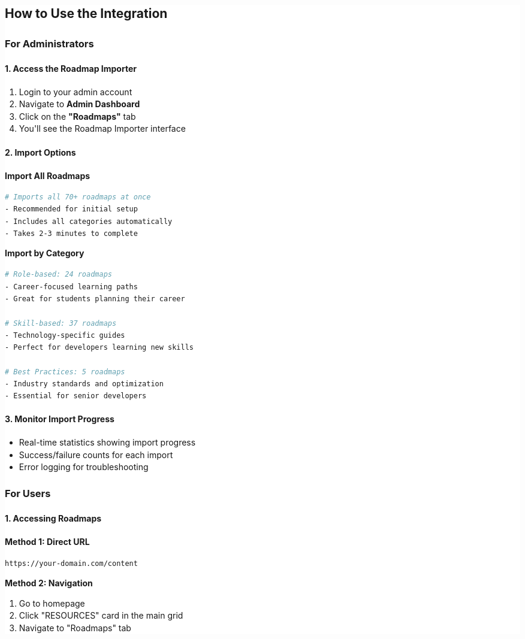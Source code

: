 ## How to Use the Integration

### For Administrators

#### 1. Access the Roadmap Importer
1. Login to your admin account
2. Navigate to **Admin Dashboard**
3. Click on the **"Roadmaps"** tab
4. You'll see the Roadmap Importer interface

#### 2. Import Options

**Import All Roadmaps**
```bash
# Imports all 70+ roadmaps at once
- Recommended for initial setup
- Includes all categories automatically
- Takes 2-3 minutes to complete
```

**Import by Category**
```bash
# Role-based: 24 roadmaps
- Career-focused learning paths
- Great for students planning their career

# Skill-based: 37 roadmaps  
- Technology-specific guides
- Perfect for developers learning new skills

# Best Practices: 5 roadmaps
- Industry standards and optimization
- Essential for senior developers
```

#### 3. Monitor Import Progress
- Real-time statistics showing import progress
- Success/failure counts for each import
- Error logging for troubleshooting

### For Users

#### 1. Accessing Roadmaps
**Method 1: Direct URL**
```
https://your-domain.com/content
```

**Method 2: Navigation**
1. Go to homepage
2. Click "RESOURCES" card in the main grid
3. Navigate to "Roadmaps" tab
